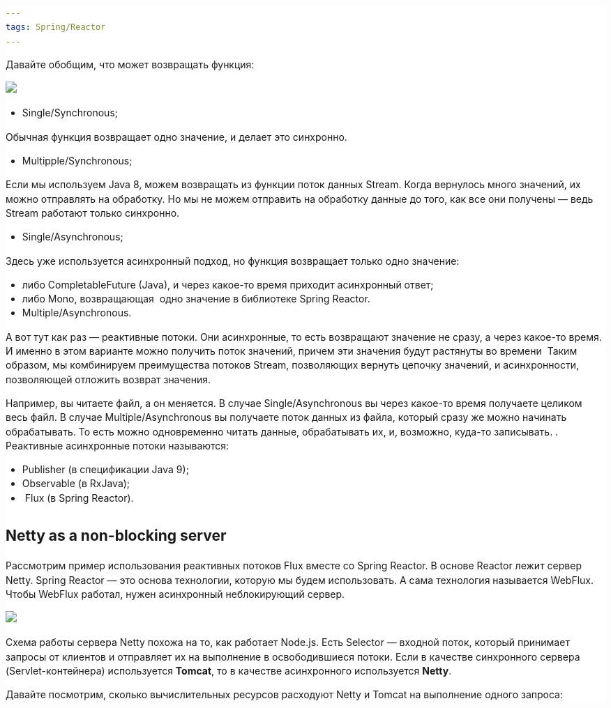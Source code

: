```yaml
---
tags: Spring/Reactor 
---
```

Давайте обобщим, что может возвращать функция:

![](https://habrastorage.org/r/w1560/getpro/habr/upload_files/de6/76a/b7a/de676ab7a31d44236ab8d2497ca6e290.png)

- Single/Synchronous;

Обычная функция возвращает одно значение, и делает это синхронно. 

- Multipple/Synchronous;

Если мы используем Java 8, можем возвращать из функции поток данных Stream. Когда вернулось много значений, их можно отправлять на обработку. Но мы не можем отправить на обработку данные до того, как все они получены — ведь Stream работают только синхронно.

- Single/Asynchronous;

Здесь уже используется асинхронный подход, но функция возвращает только одно значение:

- либо CompletableFuture (Java), и через какое-то время приходит асинхронный ответ;
- либо Mono, возвращающая  одно значение в библиотеке Spring Reactor.
- Multiple/Asynchronous.

А вот тут как раз — реактивные потоки. Они асинхронные, то есть возвращают значение не сразу, а через какое-то время. И именно в этом варианте можно получить поток значений, причем эти значения будут растянуты во времени  Таким образом, мы комбинируем преимущества потоков Stream, позволяющих вернуть цепочку значений, и асинхронности, позволяющей отложить возврат значения.

Например, вы читаете файл, а он меняется. В случае Single/Asynchronous вы через какое-то время получаете целиком весь файл. В случае Multiple/Asynchronous вы получаете поток данных из файла, который сразу же можно начинать обрабатывать. То есть можно одновременно читать данные, обрабатывать их, и, возможно, куда-то записывать. . Реактивные асинхронные потоки называются:

- Publisher (в спецификации Java 9);
- Observable (в RxJava);
-  Flux (в Spring Reactor).
## Netty as a non-blocking server

Рассмотрим пример использования реактивных потоков Flux вместе со Spring Reactor. В основе Reactor лежит сервер Netty. Spring Reactor — это основа технологии, которую мы будем использовать. А сама технология называется WebFlux. Чтобы WebFlux работал, нужен асинхронный неблокирующий сервер.

![](https://habrastorage.org/r/w1560/getpro/habr/upload_files/e2a/6a4/efa/e2a6a4efad280c35c16b717164e22bf7.png)

Схема работы сервера Netty похожа на то, как работает Node.js. Есть Selector — входной поток, который принимает запросы от клиентов и отправляет их на выполнение в освободившиеся потоки. Если в качестве синхронного сервера (Servlet-контейнера) используется **Tomcat**, то в качестве асинхронного используется **Netty**.

Давайте посмотрим, сколько вычислительных ресурсов расходуют Netty и Tomcat на выполнение одного запроса:
